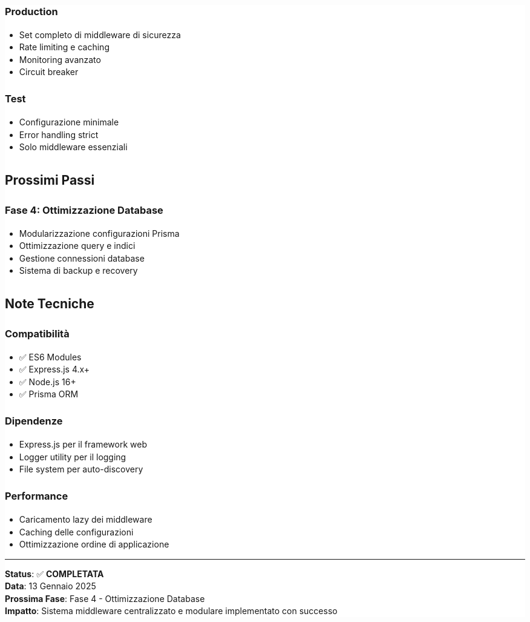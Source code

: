 ### Production
- Set completo di middleware di sicurezza
- Rate limiting e caching
- Monitoring avanzato
- Circuit breaker

### Test
- Configurazione minimale
- Error handling strict
- Solo middleware essenziali

## Prossimi Passi

### Fase 4: Ottimizzazione Database
- Modularizzazione configurazioni Prisma
- Ottimizzazione query e indici
- Gestione connessioni database
- Sistema di backup e recovery

## Note Tecniche

### Compatibilità
- ✅ ES6 Modules
- ✅ Express.js 4.x+
- ✅ Node.js 16+
- ✅ Prisma ORM

### Dipendenze
- Express.js per il framework web
- Logger utility per il logging
- File system per auto-discovery

### Performance
- Caricamento lazy dei middleware
- Caching delle configurazioni
- Ottimizzazione ordine di applicazione

---

**Status**: ✅ **COMPLETATA**  
**Data**: 13 Gennaio 2025  
**Prossima Fase**: Fase 4 - Ottimizzazione Database  
**Impatto**: Sistema middleware centralizzato e modulare implementato con successo